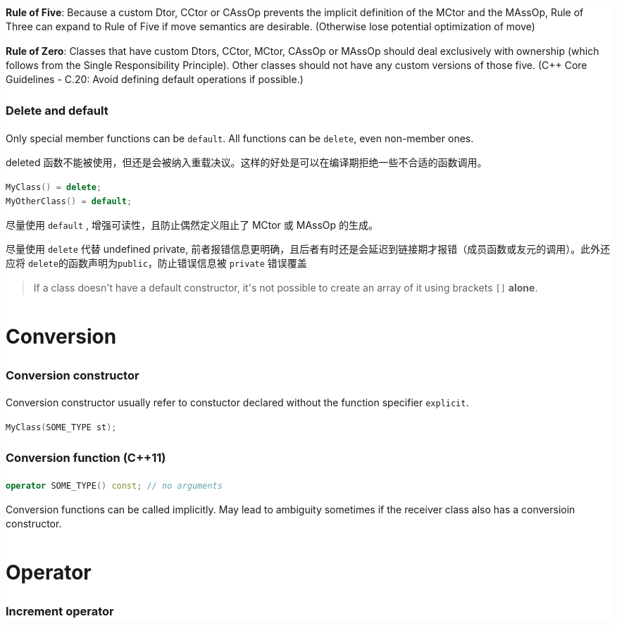 **Rule of Five**: Because a custom Dtor, CCtor or CAssOp prevents the  implicit definition of the MCtor and the MAssOp, Rule of Three can expand to Rule of Five if move semantics are desirable. (Otherwise lose potential optimization of move)

**Rule of Zero**: Classes that have custom Dtors, CCtor, MCtor, CAssOp or MAssOp should deal exclusively with ownership (which follows from the Single Responsibility Principle). Other classes should not have any custom versions of those five. (C++ Core Guidelines - C.20: Avoid defining default operations if possible.)

### Delete and default

Only special member functions can be `default`. All functions can be `delete`, even non-member ones.

deleted 函数不能被使用，但还是会被纳入重载决议。这样的好处是可以在编译期拒绝一些不合适的函数调用。

 ```c++
MyClass() = delete;
MyOtherClass() = default;
 ```

尽量使用 `default` , 增强可读性，且防止偶然定义阻止了 MCtor 或 MAssOp 的生成。

尽量使用 `delete` 代替 undefined private, 前者报错信息更明确，且后者有时还是会延迟到链接期才报错（成员函数或友元的调用）。此外还应将 `delete`的函数声明为`public`，防止错误信息被 `private` 错误覆盖

 > If a class doesn't have a default constructor, it's not possible to create an array of it using brackets `[]` **alone**.



# Conversion 

### Conversion constructor

Conversion constructor usually refer to constuctor declared without the function specifier `explicit`.

```c++
MyClass(SOME_TYPE st);
```

### Conversion function (C++11)

```c++
operator SOME_TYPE() const; // no arguments
```

Conversion functions can be called implicitly. May lead to ambiguity sometimes if the receiver class also has a conversioin constructor.



# Operator

### Increment operator
